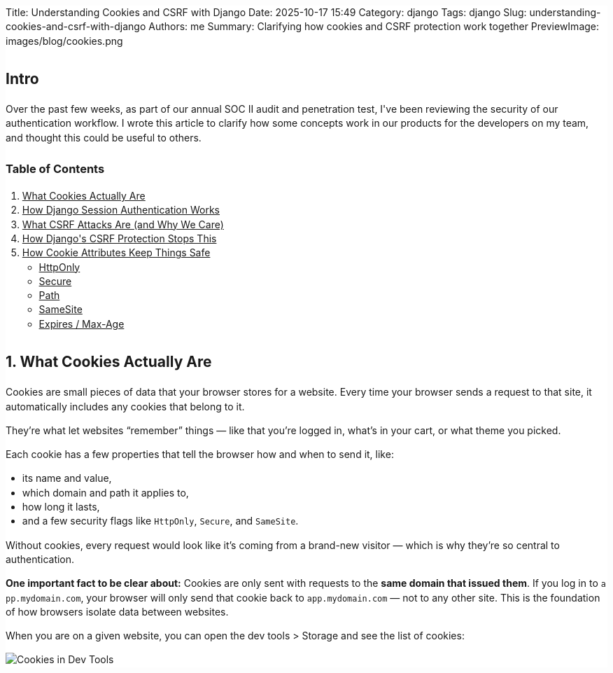 Title: Understanding Cookies and CSRF with Django
Date: 2025-10-17 15:49
Category: django
Tags: django
Slug: understanding-cookies-and-csrf-with-django
Authors: me
Summary: Clarifying how cookies and CSRF protection work together
PreviewImage: images/blog/cookies.png

## Intro

Over the past few weeks, as part of our annual SOC II audit and penetration test, I've been reviewing the security of our authentication workflow. I wrote this article to clarify how some concepts work in our products for the developers on my team, and thought this could be useful to others.

### Table of Contents

1. [What Cookies Actually Are](#1-what-cookies-actually-are)
2. [How Django Session Authentication Works](#2-how-django-session-authentication-works)
3. [What CSRF Attacks Are (and Why We Care)](#3-what-csrf-attacks-are-and-why-we-care)
4. [How Django's CSRF Protection Stops This](#4-how-djangos-csrf-protection-stops-this)
5. [How Cookie Attributes Keep Things Safe](#5-how-cookie-attributes-keep-things-safe)
    - [HttpOnly](#httponly)
    - [Secure](#secure)
    - [Path](#path)
    - [SameSite](#samesite)
    - [Expires / Max-Age](#expires--max-age)

## 1. What Cookies Actually Are

Cookies are small pieces of data that your browser stores for a website. Every time your browser sends a request to that site, it automatically includes any cookies that belong to it.

They’re what let websites “remember” things — like that you’re logged in, what’s in your cart, or what theme you picked.

Each cookie has a few properties that tell the browser how and when to send it, like:

* its name and value,
* which domain and path it applies to,
* how long it lasts,
* and a few security flags like `HttpOnly`, `Secure`, and `SameSite`.

Without cookies, every request would look like it’s coming from a brand-new visitor — which is why they’re so central to authentication.

**One important fact to be clear about:** Cookies are only sent with requests to the **same domain that issued them**. If you log in to `app.mydomain.com`, your browser will only send that cookie back to `app.mydomain.com` — not to any other site. This is the foundation of how browsers isolate data between websites.

When you are on a given website, you can open the dev tools > Storage and see the list of cookies:

![Cookies in Dev Tools](images/blog/cookies-screenshot.png)
